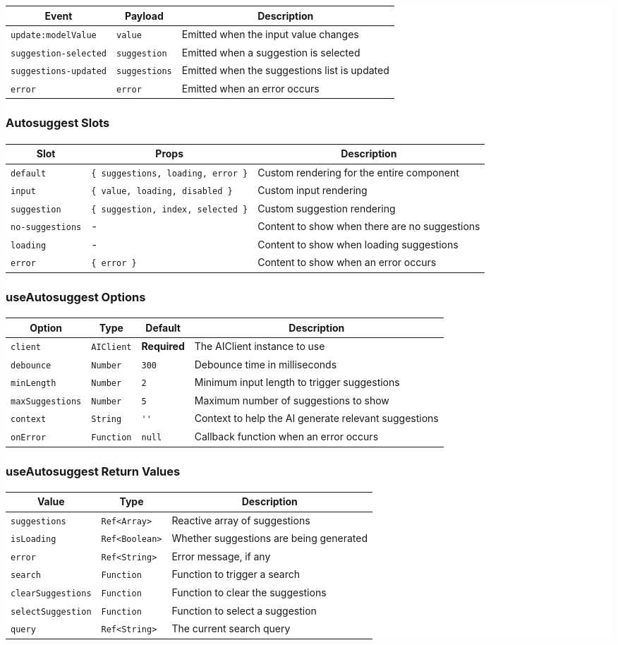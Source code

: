 | Event | Payload | Description |
|-------|---------|-------------|
| `update:modelValue` | `value` | Emitted when the input value changes |
| `suggestion-selected` | `suggestion` | Emitted when a suggestion is selected |
| `suggestions-updated` | `suggestions` | Emitted when the suggestions list is updated |
| `error` | `error` | Emitted when an error occurs |

### Autosuggest Slots

| Slot | Props | Description |
|------|-------|-------------|
| `default` | `{ suggestions, loading, error }` | Custom rendering for the entire component |
| `input` | `{ value, loading, disabled }` | Custom input rendering |
| `suggestion` | `{ suggestion, index, selected }` | Custom suggestion rendering |
| `no-suggestions` | - | Content to show when there are no suggestions |
| `loading` | - | Content to show when loading suggestions |
| `error` | `{ error }` | Content to show when an error occurs |

### useAutosuggest Options

| Option | Type | Default | Description |
|--------|------|---------|-------------|
| `client` | `AIClient` | **Required** | The AIClient instance to use |
| `debounce` | `Number` | `300` | Debounce time in milliseconds |
| `minLength` | `Number` | `2` | Minimum input length to trigger suggestions |
| `maxSuggestions` | `Number` | `5` | Maximum number of suggestions to show |
| `context` | `String` | `''` | Context to help the AI generate relevant suggestions |
| `onError` | `Function` | `null` | Callback function when an error occurs |

### useAutosuggest Return Values

| Value | Type | Description |
|-------|------|-------------|
| `suggestions` | `Ref<Array>` | Reactive array of suggestions |
| `isLoading` | `Ref<Boolean>` | Whether suggestions are being generated |
| `error` | `Ref<String>` | Error message, if any |
| `search` | `Function` | Function to trigger a search |
| `clearSuggestions` | `Function` | Function to clear the suggestions |
| `selectSuggestion` | `Function` | Function to select a suggestion |
| `query` | `Ref<String>` | The current search query |
